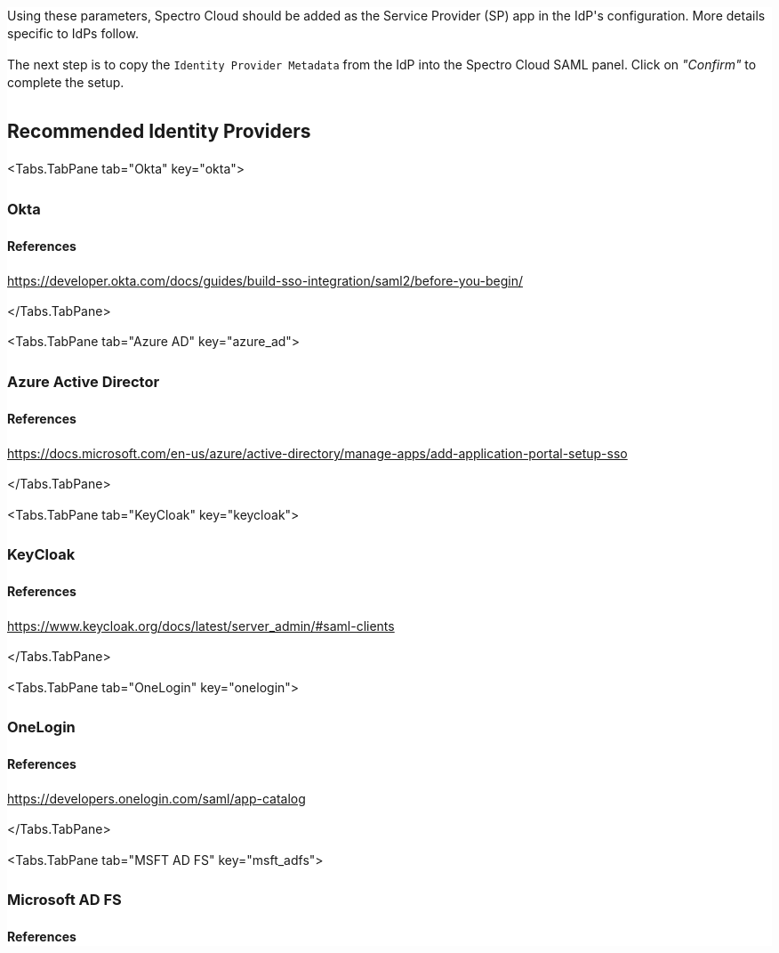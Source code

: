 Using these parameters, Spectro Cloud should be added as the Service Provider (SP) app in the IdP's configuration. More details specific to IdPs follow.

The next step is to copy the `Identity Provider Metadata` from the IdP into the Spectro Cloud SAML panel. Click on *"Confirm"* to complete the setup.

## Recommended Identity Providers

<Tabs>

<Tabs.TabPane tab="Okta" key="okta">

### Okta


#### References

https://developer.okta.com/docs/guides/build-sso-integration/saml2/before-you-begin/

</Tabs.TabPane>

<Tabs.TabPane tab="Azure AD" key="azure_ad">

### Azure Active Director

#### References

https://docs.microsoft.com/en-us/azure/active-directory/manage-apps/add-application-portal-setup-sso

</Tabs.TabPane>

<Tabs.TabPane tab="KeyCloak" key="keycloak">

### KeyCloak

#### References

https://www.keycloak.org/docs/latest/server_admin/#saml-clients

</Tabs.TabPane>

<Tabs.TabPane tab="OneLogin" key="onelogin">

### OneLogin

#### References

https://developers.onelogin.com/saml/app-catalog

</Tabs.TabPane>

<Tabs.TabPane tab="MSFT AD FS" key="msft_adfs">

### Microsoft AD FS

#### References
